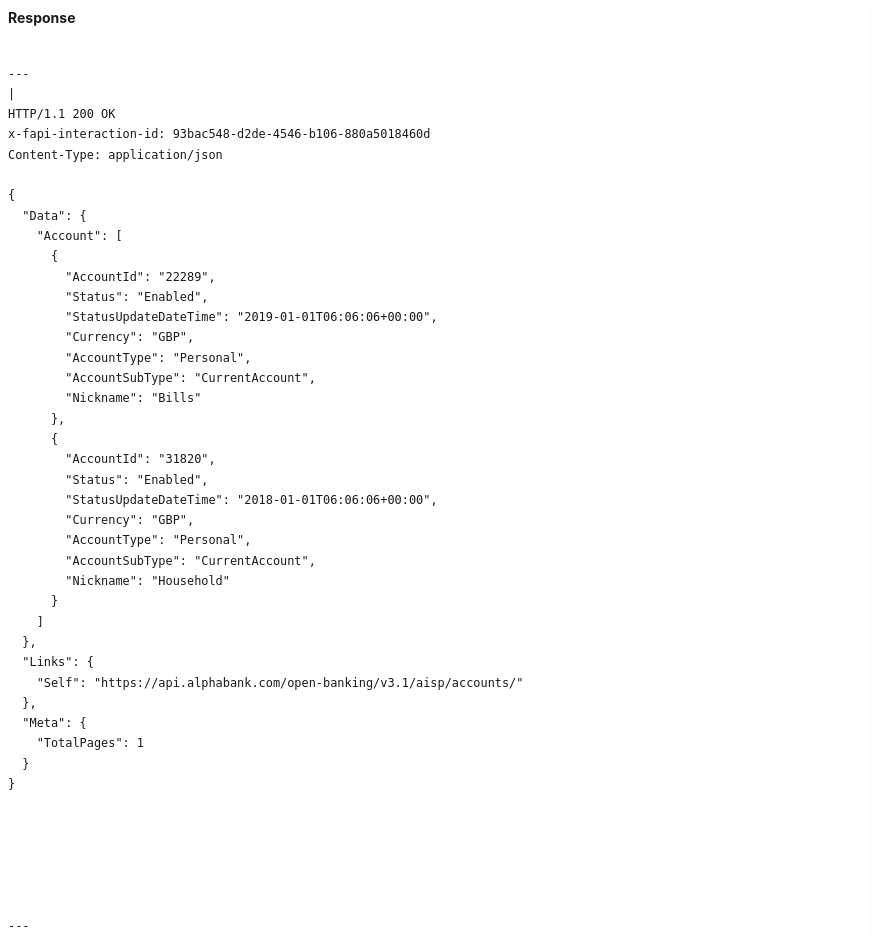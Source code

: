 








 **Response** 

```

---
| 
HTTP/1.1 200 OK
x-fapi-interaction-id: 93bac548-d2de-4546-b106-880a5018460d
Content-Type: application/json

{
  "Data": {
    "Account": [
      {
        "AccountId": "22289",
		"Status": "Enabled",
		"StatusUpdateDateTime": "2019-01-01T06:06:06+00:00",
        "Currency": "GBP",
        "AccountType": "Personal",
        "AccountSubType": "CurrentAccount",
        "Nickname": "Bills"
      },
      {
        "AccountId": "31820",
		"Status": "Enabled",
		"StatusUpdateDateTime": "2018-01-01T06:06:06+00:00",
        "Currency": "GBP",
        "AccountType": "Personal",
        "AccountSubType": "CurrentAccount",
        "Nickname": "Household"
      }
    ]
  },
  "Links": {
    "Self": "https://api.alphabank.com/open-banking/v3.1/aisp/accounts/"
  },
  "Meta": {
    "TotalPages": 1
  }
}






---

```











        

  

    


